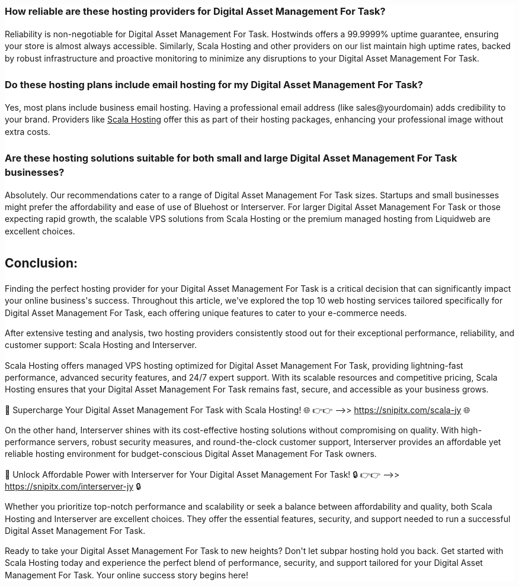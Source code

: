 ### How reliable are these hosting providers for Digital Asset Management For Task? 
Reliability is non-negotiable for Digital Asset Management For Task. Hostwinds offers a 99.9999% uptime guarantee, ensuring your store is almost always accessible. Similarly, Scala Hosting and other providers on our list maintain high uptime rates, backed by robust infrastructure and proactive monitoring to minimize any disruptions to your Digital Asset Management For Task.

### Do these hosting plans include email hosting for my Digital Asset Management For Task? 
Yes, most plans include business email hosting. Having a professional email address (like sales@yourdomain) adds credibility to your brand. Providers like [Scala Hosting](https://snipitx.com/scala-jy) offer this as part of their hosting packages, enhancing your professional image without extra costs.

### Are these hosting solutions suitable for both small and large Digital Asset Management For Task businesses? 
Absolutely. Our recommendations cater to a range of Digital Asset Management For Task sizes. Startups and small businesses might prefer the affordability and ease of use of Bluehost or Interserver. For larger Digital Asset Management For Task or those expecting rapid growth, the scalable VPS solutions from Scala Hosting or the premium managed hosting from Liquidweb are excellent choices.

## Conclusion:

Finding the perfect hosting provider for your Digital Asset Management For Task is a critical decision that can significantly impact your online business's success. Throughout this article, we've explored the top 10 web hosting services tailored specifically for Digital Asset Management For Task, each offering unique features to cater to your e-commerce needs.

After extensive testing and analysis, two hosting providers consistently stood out for their exceptional performance, reliability, and customer support: Scala Hosting and Interserver.

Scala Hosting offers managed VPS hosting optimized for Digital Asset Management For Task, providing lightning-fast performance, advanced security features, and 24/7 expert support. With its scalable resources and competitive pricing, Scala Hosting ensures that your Digital Asset Management For Task remains fast, secure, and accessible as your business grows.

🚀 Supercharge Your Digital Asset Management For Task with Scala Hosting! 🌐
👉👉 -->> https://snipitx.com/scala-jy 🌐

On the other hand, Interserver shines with its cost-effective hosting solutions without compromising on quality. With high-performance servers, robust security measures, and round-the-clock customer support, Interserver provides an affordable yet reliable hosting environment for budget-conscious Digital Asset Management For Task owners.

💸 Unlock Affordable Power with Interserver for Your Digital Asset Management For Task! 🔒
👉👉 -->> https://snipitx.com/interserver-jy 🔒

Whether you prioritize top-notch performance and scalability or seek a balance between affordability and quality, both Scala Hosting and Interserver are excellent choices. They offer the essential features, security, and support needed to run a successful Digital Asset Management For Task.

Ready to take your Digital Asset Management For Task to new heights? Don't let subpar hosting hold you back. Get started with Scala Hosting today and experience the perfect blend of performance, security, and support tailored for your Digital Asset Management For Task. Your online success story begins here!
